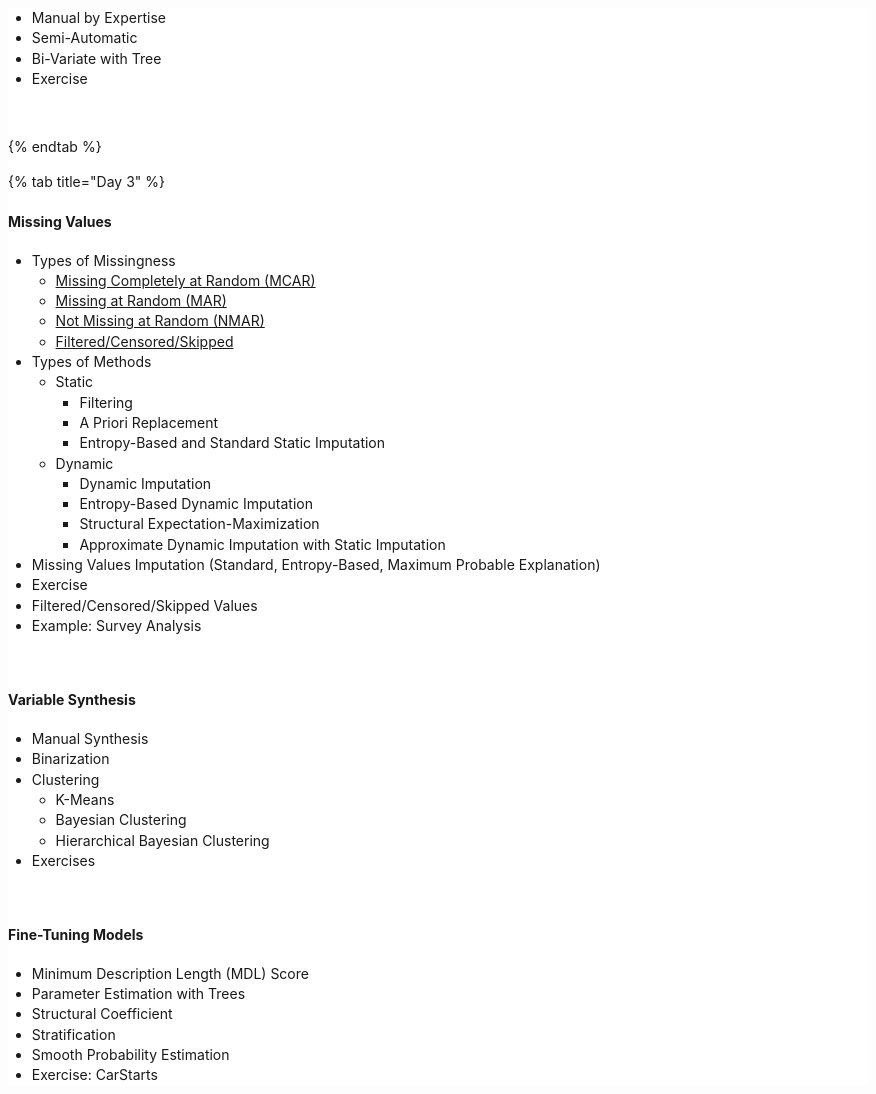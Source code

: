   * Manual by Expertise
  * Semi-Automatic
  * Bi-Variate with Tree
* Exercise

<figure><img src="https://res.cloudinary.com/dvr3obmlj/image/upload/v1710353980/Advanced-Course-2-3_f72hda.webp" alt="" width="375"><figcaption></figcaption></figure>
{% endtab %}

{% tab title="Day 3" %}
#### Missing Values&#x20;

* Types of Missingness
  * [Missing Completely at Random (MCAR)](../e-book-bayesian-networks-and-bayesialab-a-practical-introduction-for-researchers/chapter-9-missing-values-processing/missing-completely-at-random-mcar.md)
  * [Missing at Random (MAR)](../e-book-bayesian-networks-and-bayesialab-a-practical-introduction-for-researchers/chapter-9-missing-values-processing/missing-at-random-mar.md)
  * [Not Missing at Random (NMAR)](../e-book-bayesian-networks-and-bayesialab-a-practical-introduction-for-researchers/chapter-9-missing-values-processing/missing-not-at-random-mnar.md)
  * [Filtered/Censored/Skipped](../e-book-bayesian-networks-and-bayesialab-a-practical-introduction-for-researchers/chapter-9-missing-values-processing/filtered-values.md)
* Types of Methods
  * Static
    * Filtering
    * A Priori Replacement
    * Entropy-Based and Standard Static Imputation
  * Dynamic
    * Dynamic Imputation
    * Entropy-Based Dynamic Imputation
    * Structural Expectation-Maximization
    * Approximate Dynamic Imputation with Static Imputation
* Missing Values Imputation (Standard, Entropy-Based, Maximum Probable Explanation)
* Exercise
* Filtered/Censored/Skipped Values
* Example: Survey Analysis

<figure><img src="https://res.cloudinary.com/dvr3obmlj/image/upload/v1690932671/MissingValuesX1X2X3X4X5_rc30d1.svg" alt=""><figcaption></figcaption></figure>

#### Variable Synthesis&#x20;

* Manual Synthesis
* Binarization
* Clustering
  * K-Means
  * Bayesian Clustering
  * Hierarchical Bayesian Clustering
* Exercises

<figure><img src="https://res.cloudinary.com/dvr3obmlj/image/upload/v1710354227/Advanced-Course-3-2_f19o6b.webp" alt="" width="375"><figcaption></figcaption></figure>

#### Fine-Tuning Models&#x20;

* Minimum Description Length (MDL) Score
* Parameter Estimation with Trees
* Structural Coefficient
* Stratification
* Smooth Probability Estimation
* Exercise: CarStarts
